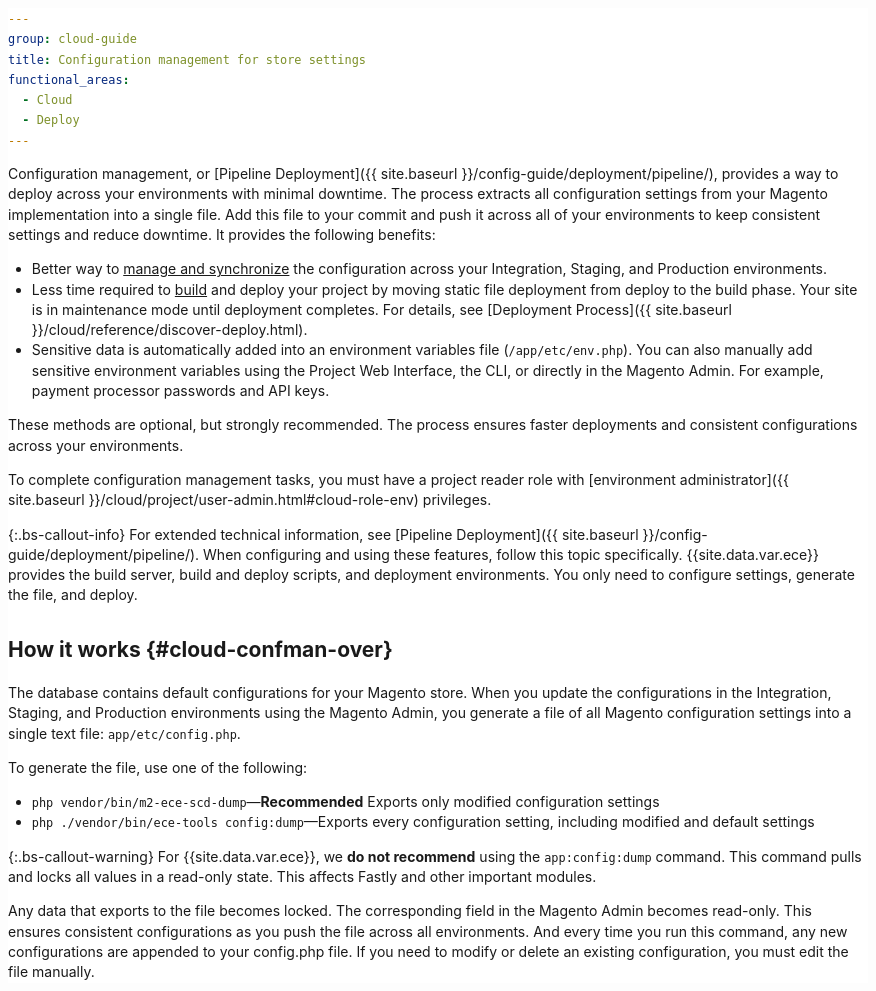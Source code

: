 ```yaml
---
group: cloud-guide
title: Configuration management for store settings
functional_areas:
  - Cloud
  - Deploy
---
```


Configuration management, or [Pipeline Deployment]({{ site.baseurl }}/config-guide/deployment/pipeline/), provides a way to deploy across your environments with minimal downtime. The process extracts all configuration settings from your Magento implementation into a single file. Add this file to your commit and push it across all of your environments to keep consistent settings and reduce downtime. It provides the following benefits:

*  Better way to [manage and synchronize](#cloud-confman-over) the configuration across your Integration, Staging, and Production environments.
*  Less time required to [build](#cloud-confman-scd-over) and deploy your project by moving static file deployment from deploy to the build phase. Your site is in maintenance mode until deployment completes. For details, see [Deployment Process]({{ site.baseurl }}/cloud/reference/discover-deploy.html).
*  Sensitive data is automatically added into an environment variables file (`/app/etc/env.php`). You can also manually add sensitive environment variables using the Project Web Interface, the CLI, or directly in the Magento Admin. For example, payment processor passwords and API keys.

These methods are optional, but strongly recommended. The process ensures faster deployments and consistent configurations across your environments.

To complete configuration management tasks, you must have a project reader role with [environment administrator]({{ site.baseurl }}/cloud/project/user-admin.html#cloud-role-env) privileges.

{:.bs-callout-info}
For extended technical information, see [Pipeline Deployment]({{ site.baseurl }}/config-guide/deployment/pipeline/). When configuring and using these features, follow this topic specifically. {{site.data.var.ece}} provides the build server, build and deploy scripts, and deployment environments. You only need to configure settings, generate the file, and deploy.

## How it works {#cloud-confman-over}

The database contains default configurations for your Magento store. When you update the configurations in the Integration, Staging, and Production environments using the Magento Admin, you generate a file of all Magento configuration settings into a single text file: `app/etc/config.php`.

To generate the file, use one of the following:

*  `php vendor/bin/m2-ece-scd-dump`—**Recommended** Exports only modified configuration settings
*  `php ./vendor/bin/ece-tools config:dump`—Exports every configuration setting, including modified and default settings

{:.bs-callout-warning}
For {{site.data.var.ece}}, we **do not recommend** using the `app:config:dump` command. This command pulls and locks all values in a read-only state. This affects Fastly and other important modules.

Any data that exports to the file becomes locked. The corresponding field in the Magento Admin becomes read-only. This ensures consistent configurations as you push the file across all environments. And every time you run this command, any new configurations are appended to your config.php file. If you need to modify or delete an existing configuration, you must edit the file manually.
